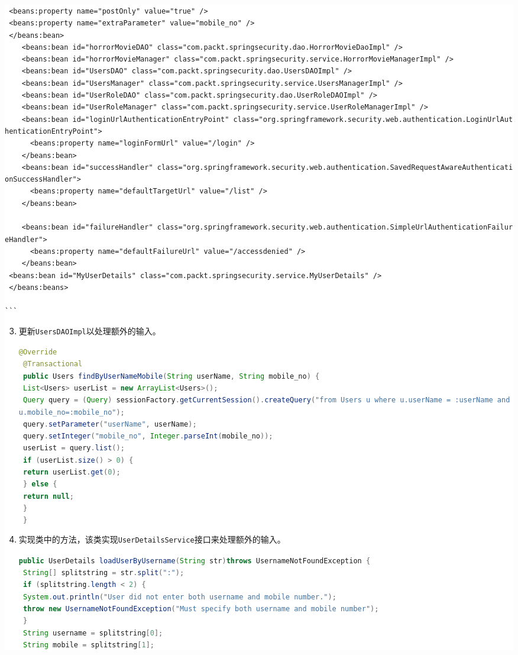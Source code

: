      <beans:property name="postOnly" value="true" />
     <beans:property name="extraParameter" value="mobile_no" />
     </beans:bean>
        <beans:bean id="horrorMovieDAO" class="com.packt.springsecurity.dao.HorrorMovieDaoImpl" />
        <beans:bean id="horrorMovieManager" class="com.packt.springsecurity.service.HorrorMovieManagerImpl" />
        <beans:bean id="UsersDAO" class="com.packt.springsecurity.dao.UsersDAOImpl" />
        <beans:bean id="UsersManager" class="com.packt.springsecurity.service.UsersManagerImpl" />
        <beans:bean id="UserRoleDAO" class="com.packt.springsecurity.dao.UserRoleDAOImpl" />
        <beans:bean id="UserRoleManager" class="com.packt.springsecurity.service.UserRoleManagerImpl" />
        <beans:bean id="loginUrlAuthenticationEntryPoint" class="org.springframework.security.web.authentication.LoginUrlAuthenticationEntryPoint">
          <beans:property name="loginFormUrl" value="/login" />
        </beans:bean>
        <beans:bean id="successHandler" class="org.springframework.security.web.authentication.SavedRequestAwareAuthenticationSuccessHandler">
          <beans:property name="defaultTargetUrl" value="/list" />
        </beans:bean>

        <beans:bean id="failureHandler" class="org.springframework.security.web.authentication.SimpleUrlAuthenticationFailureHandler">
          <beans:property name="defaultFailureUrl" value="/accessdenied" />
        </beans:bean>
     <beans:bean id="MyUserDetails" class="com.packt.springsecurity.service.MyUserDetails" />
     </beans:beans> 

    ```

3.  更新`UsersDAOImpl`以处理额外的输入。

    ```java
    @Override
     @Transactional
     public Users findByUserNameMobile(String userName, String mobile_no) {
     List<Users> userList = new ArrayList<Users>();
     Query query = (Query) sessionFactory.getCurrentSession().createQuery("from Users u where u.userName = :userName and u.mobile_no=:mobile_no");
     query.setParameter("userName", userName);
     query.setInteger("mobile_no", Integer.parseInt(mobile_no));
     userList = query.list();
     if (userList.size() > 0) {
     return userList.get(0);
     } else {
     return null;
     }
     }

    ```

4.  实现类中的方法，该类实现`UserDetailsService`接口来处理额外的输入。

    ```java
    public UserDetails loadUserByUsername(String str)throws UsernameNotFoundException {
     String[] splitstring = str.split(":");
     if (splitstring.length < 2) {
     System.out.println("User did not enter both username and mobile number.");
     throw new UsernameNotFoundException("Must specify both username and mobile number");
     }
     String username = splitstring[0];
     String mobile = splitstring[1];
